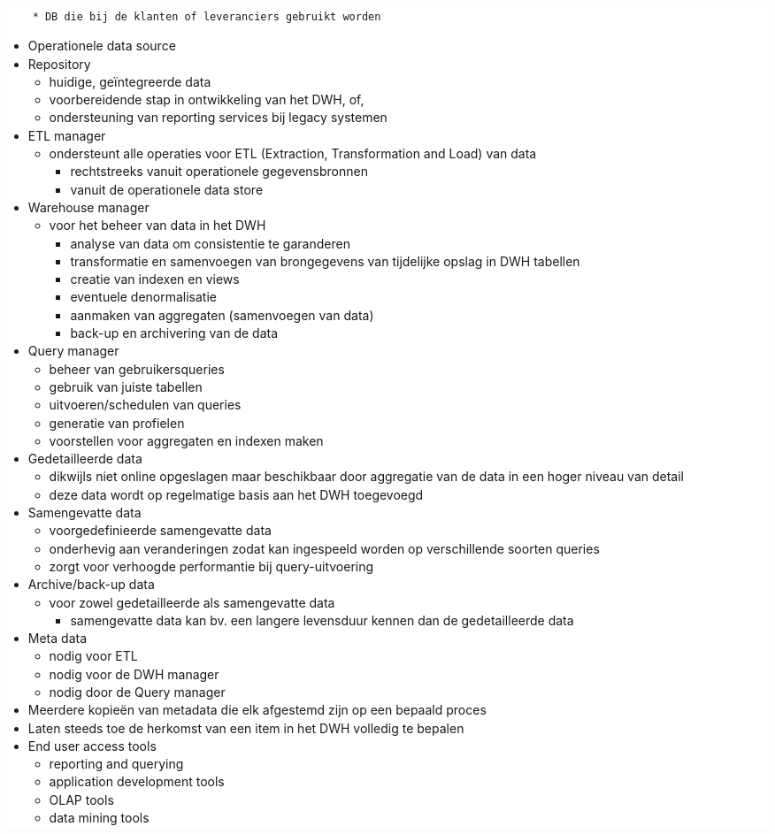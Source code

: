         * DB die bij de klanten of leveranciers gebruikt worden
* Operationele data source
* Repository
	* huidige, geïntegreerde data
	* voorbereidende stap in ontwikkeling van
het DWH, of,
	* ondersteuning van reporting services bij
legacy systemen
* ETL manager
	* ondersteunt alle operaties voor ETL
(Extraction, Transformation and Load) van data
        * rechtstreeks vanuit operationele
        gegevensbronnen
        * vanuit de operationele data store
* Warehouse manager
	* voor het beheer van data in het DWH
        * analyse van data om consistentie te
        garanderen
        * transformatie en samenvoegen van
        brongegevens van tijdelijke opslag in DWH
        tabellen
        * creatie van indexen en views
        * eventuele denormalisatie
        * aanmaken van aggregaten (samenvoegen
        van data)
        * back-up en archivering van de data
* Query manager
	* beheer van gebruikersqueries
	* gebruik van juiste tabellen
	* uitvoeren/schedulen van queries
	* generatie van profielen
	* voorstellen voor aggregaten en indexen
maken
* Gedetailleerde data
	* dikwijls niet online opgeslagen maar
beschikbaar door aggregatie van de data
in een hoger niveau van detail
	* deze data wordt op regelmatige basis aan
het DWH toegevoegd
* Samengevatte data
	* voorgedefinieerde samengevatte data
	* onderhevig aan veranderingen zodat kan
ingespeeld worden op verschillende
soorten queries
	* zorgt voor verhoogde performantie bij
query-uitvoering
* Archive/back-up data
	* voor zowel gedetailleerde als
samengevatte data
        * samengevatte data kan bv. een langere
        levensduur kennen dan de gedetailleerde  data
* Meta data
	* nodig voor ETL
	* nodig voor de DWH manager
	* nodig door de Query manager
* Meerdere kopieën van metadata die elk
afgestemd zijn op een bepaald proces
* Laten steeds toe de herkomst van een
item in het DWH volledig te bepalen
* End user access tools
	* reporting and querying
	* application development tools
	* OLAP tools
	* data mining tools
